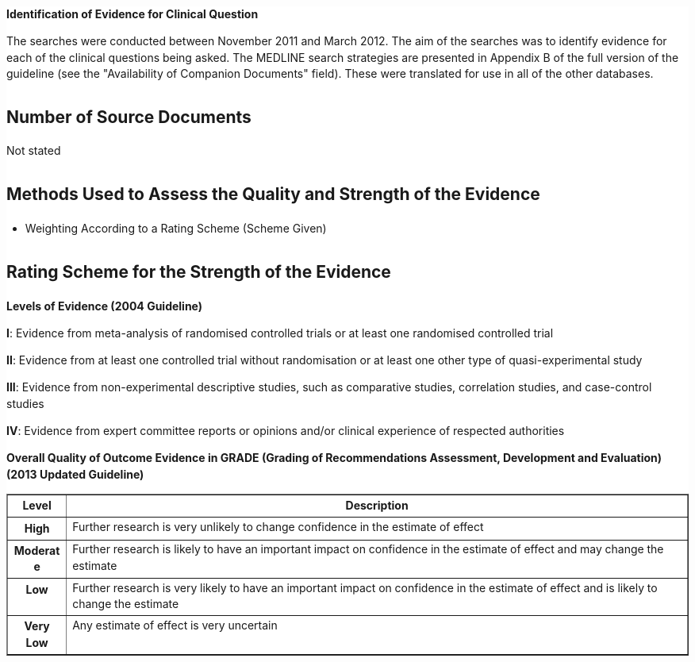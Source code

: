 

**Identification of Evidence for Clinical Question**

The searches were conducted between November 2011 and March 2012. The aim of the searches was to identify evidence for each of the clinical questions being asked. The MEDLINE search strategies are presented in Appendix B of the full version of the guideline (see the "Availability of Companion Documents" field). These were translated for use in all of the other databases.

## Number of Source Documents



Not stated

## Methods Used to Assess the Quality and Strength of the Evidence

- Weighting According to a Rating Scheme (Scheme Given)

## Rating Scheme for the Strength of the Evidence

<div class="content_para"><p><strong>Levels of Evidence (2004 Guideline)</strong></p>
<p><strong>I</strong>: Evidence from meta-analysis of randomised controlled trials or at least one randomised controlled trial</p>
<p><strong>II</strong>: Evidence from at least one controlled trial without randomisation or at least one other type of quasi-experimental study</p>
<p><strong>III</strong>: Evidence from non-experimental descriptive studies, such as comparative studies, correlation studies, and case-control studies</p>
<p><strong>IV</strong>: Evidence from expert committee reports or opinions and/or clinical experience of respected authorities</p>
<p><strong>Overall Quality of Outcome Evidence in GRADE (Grading of Recommendations Assessment, Development and Evaluation) (2013 Updated Guideline)</strong></p>
<table border="1" cellspacing="1" cellpadding="3" summary="Table: Overall Quality of Outcome Evidence in GRADE (Grading of Recommendations Assessment, Development and Evaluation)">
    <thead>
        <tr>
            <th valign="top" scope="col">Level</th>
            <th valign="top" scope="col">Description</th>
        </tr>
    </thead>
    <tbody>
        <tr>
            <th valign="top" scope="row">High</th>
            <td valign="top">Further research is very unlikely to change confidence in the estimate of effect</td>
        </tr>
        <tr>
            <th valign="top" scope="row">Moderate</th>
            <td valign="top">Further research is likely to have an important impact on confidence in the estimate of effect and may change the estimate</td>
        </tr>
        <tr>
            <th valign="top" scope="row">Low</th>
            <td valign="top">Further research is very likely to have an important impact on confidence in the estimate of effect and is likely to change the estimate</td>
        </tr>
        <tr>
            <th valign="top" scope="row">Very Low</th>
            <td valign="top">Any estimate of effect is very uncertain</td>
        </tr>
    </tbody>
</table></div>
